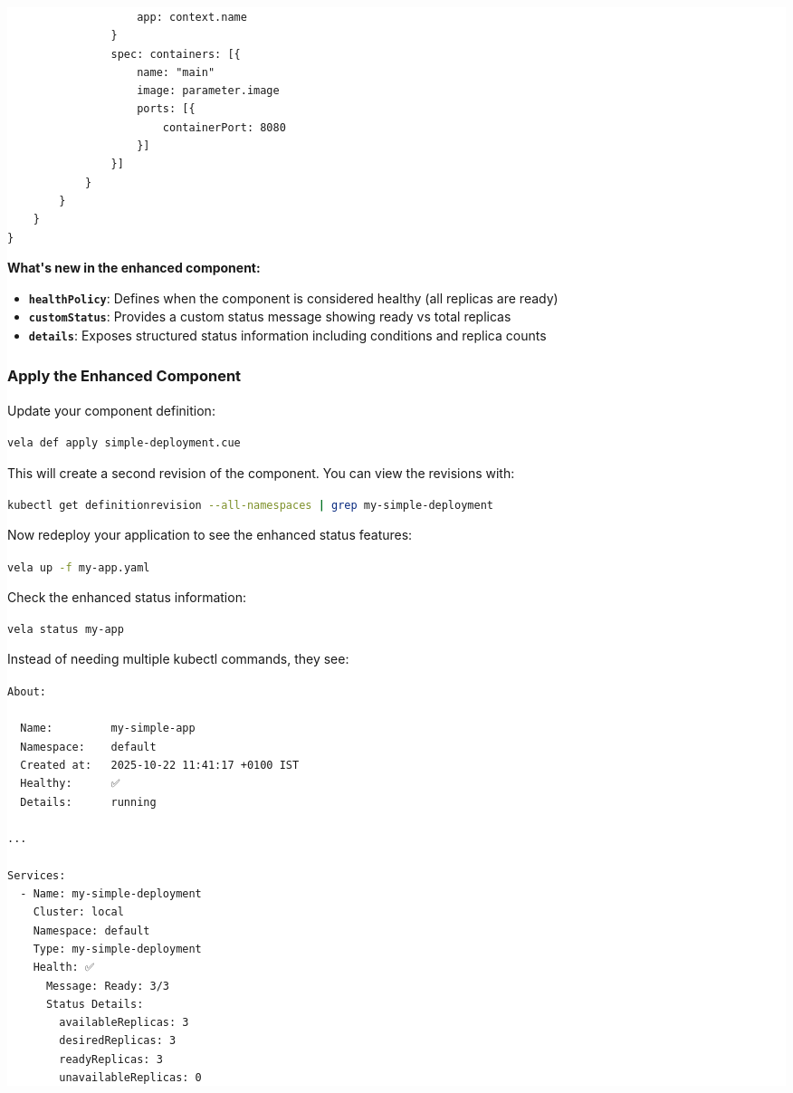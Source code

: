 ```cue
					app: context.name
				}
				spec: containers: [{
					name: "main"
					image: parameter.image
					ports: [{
						containerPort: 8080
					}]
				}]
			}
		}
	}
}
```

**What's new in the enhanced component:**
- **`healthPolicy`**: Defines when the component is considered healthy (all replicas are ready)
- **`customStatus`**: Provides a custom status message showing ready vs total replicas  
- **`details`**: Exposes structured status information including conditions and replica counts

### Apply the Enhanced Component

Update your component definition:

```bash
vela def apply simple-deployment.cue
```

This will create a second revision of the component. You can view the revisions with:
```bash
kubectl get definitionrevision --all-namespaces | grep my-simple-deployment
```

Now redeploy your application to see the enhanced status features:

```bash
vela up -f my-app.yaml
```

Check the enhanced status information:

```bash
vela status my-app
```

Instead of needing multiple kubectl commands, they see:
```
About:

  Name:         my-simple-app                
  Namespace:    default                      
  Created at:   2025-10-22 11:41:17 +0100 IST
  Healthy:      ✅                           
  Details:      running                      

...

Services:
  - Name: my-simple-deployment  
    Cluster: local
    Namespace: default
    Type: my-simple-deployment
    Health: ✅ 
      Message: Ready: 3/3
      Status Details: 
        availableReplicas: 3
        desiredReplicas: 3
        readyReplicas: 3
        unavailableReplicas: 0
```
